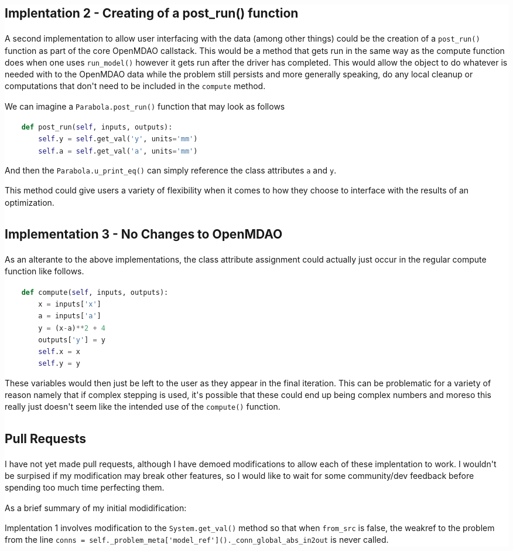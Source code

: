 ## Implentation 2 - Creating of a post_run() function
A second implementation to allow user interfacing with the data (among other 
things) could be the creation of a `post_run()` function as part of the core
OpenMDAO callstack. This would be a method that gets run in the same way as the 
compute function does when one uses `run_model()` however it gets run after 
the driver has completed. This would allow the object to do whatever is needed 
with to the OpenMDAO data while the problem still persists and more generally 
speaking, do any local cleanup or computations that don't need to be included in
the `compute` method.

We can imagine a `Parabola.post_run()` function that may look as follows

```python
    def post_run(self, inputs, outputs):
        self.y = self.get_val('y', units='mm')
        self.a = self.get_val('a', units='mm')
```

And then the `Parabola.u_print_eq()` can simply reference the class attributes
`a` and `y`.

This method could give users a variety of flexibility when it comes to how they
choose to interface with the results of an optimization.

## Implementation 3 - No Changes to OpenMDAO
As an alterante to the above implementations, the class attribute assignment 
could actually just occur in the regular compute function like follows.

```python
    def compute(self, inputs, outputs):
        x = inputs['x']
        a = inputs['a']
        y = (x-a)**2 + 4
        outputs['y'] = y
        self.x = x
        self.y = y
```

These variables would then just be left to the user as they appear in the final 
iteration. This can be problematic for a variety of reason namely that if
complex stepping is used, it's possible that these could end up being complex 
numbers and moreso this really just doesn't seem like the intended use of the 
`compute()` function.

## Pull Requests
I have not yet made pull requests, although I have demoed modifications to allow
each of these implentation to work. I wouldn't be surpised if my modification
may break other features, so I would like to wait for some community/dev
feedback before spending too much time perfecting them.

As a brief summary of my initial modidification:

Implentation 1 involves modification to the 
`System.get_val()` method so that when `from_src` is false, the weakref to the 
problem from the line 
`conns = self._problem_meta['model_ref']()._conn_global_abs_in2out`
is never called.
